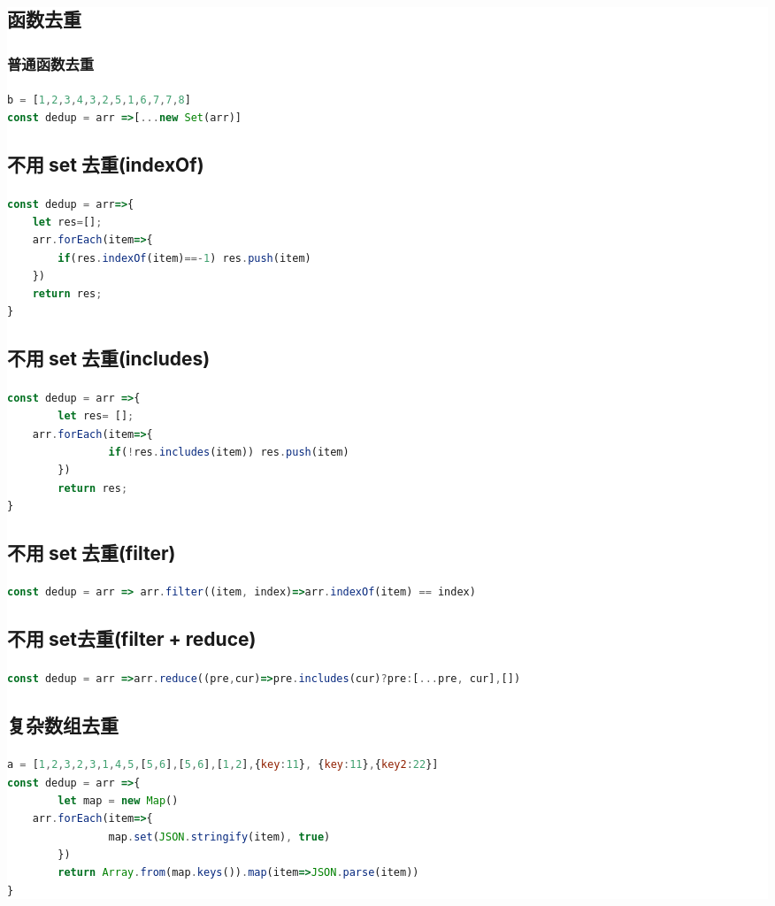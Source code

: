 



## 函数去重

### 普通函数去重

```javascript
b = [1,2,3,4,3,2,5,1,6,7,7,8]
const dedup = arr =>[...new Set(arr)]
```

## 不用 set 去重(indexOf)

```javascript
const dedup = arr=>{
    let res=[];
    arr.forEach(item=>{
        if(res.indexOf(item)==-1) res.push(item)
    })
    return res;
}
```

## 不用 set 去重(includes)

```javascript
const dedup = arr =>{
		let res= [];
  	arr.forEach(item=>{
				if(!res.includes(item)) res.push(item)
		})
		return res;
}
```

## 不用 set 去重(filter)

```javascript
const dedup = arr => arr.filter((item, index)=>arr.indexOf(item) == index)
```

## 不用 set去重(filter + reduce)

```javascript
const dedup = arr =>arr.reduce((pre,cur)=>pre.includes(cur)?pre:[...pre, cur],[])
```

## 复杂数组去重

```javascript
a = [1,2,3,2,3,1,4,5,[5,6],[5,6],[1,2],{key:11}, {key:11},{key2:22}]
const dedup = arr =>{
		let map = new Map()
    arr.forEach(item=>{
				map.set(JSON.stringify(item), true)
		})
		return Array.from(map.keys()).map(item=>JSON.parse(item))
}
```
